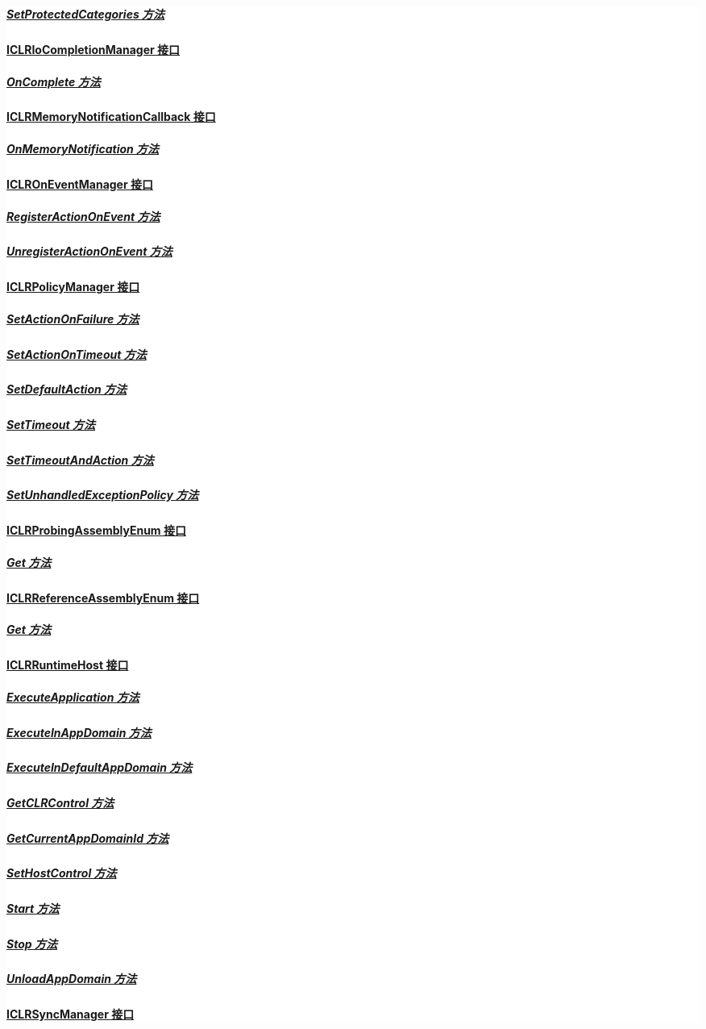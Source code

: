 ##### [SetProtectedCategories 方法](iclrhostprotectionmanager-setprotectedcategories-method.md)
#### [ICLRIoCompletionManager 接口](iclriocompletionmanager-interface.md)
##### [OnComplete 方法](iclriocompletionmanager-oncomplete-method.md)
#### [ICLRMemoryNotificationCallback 接口](iclrmemorynotificationcallback-interface.md)
##### [OnMemoryNotification 方法](iclrmemorynotificationcallback-onmemorynotification-method.md)
#### [ICLROnEventManager 接口](iclroneventmanager-interface.md)
##### [RegisterActionOnEvent 方法](iclroneventmanager-registeractiononevent-method.md)
##### [UnregisterActionOnEvent 方法](iclroneventmanager-unregisteractiononevent-method.md)
#### [ICLRPolicyManager 接口](iclrpolicymanager-interface.md)
##### [SetActionOnFailure 方法](iclrpolicymanager-setactiononfailure-method.md)
##### [SetActionOnTimeout 方法](iclrpolicymanager-setactionontimeout-method.md)
##### [SetDefaultAction 方法](iclrpolicymanager-setdefaultaction-method.md)
##### [SetTimeout 方法](iclrpolicymanager-settimeout-method.md)
##### [SetTimeoutAndAction 方法](iclrpolicymanager-settimeoutandaction-method.md)
##### [SetUnhandledExceptionPolicy 方法](iclrpolicymanager-setunhandledexceptionpolicy-method.md)
#### [ICLRProbingAssemblyEnum 接口](iclrprobingassemblyenum-interface.md)
##### [Get 方法](iclrprobingassemblyenum-get-method.md)
#### [ICLRReferenceAssemblyEnum 接口](iclrreferenceassemblyenum-interface.md)
##### [Get 方法](iclrreferenceassemblyenum-get-method.md)
#### [ICLRRuntimeHost 接口](iclrruntimehost-interface.md)
##### [ExecuteApplication 方法](iclrruntimehost-executeapplication-method.md)
##### [ExecuteInAppDomain 方法](iclrruntimehost-executeinappdomain-method.md)
##### [ExecuteInDefaultAppDomain 方法](iclrruntimehost-executeindefaultappdomain-method.md)
##### [GetCLRControl 方法](iclrruntimehost-getclrcontrol-method.md)
##### [GetCurrentAppDomainId 方法](iclrruntimehost-getcurrentappdomainid-method.md)
##### [SetHostControl 方法](iclrruntimehost-sethostcontrol-method.md)
##### [Start 方法](iclrruntimehost-start-method.md)
##### [Stop 方法](iclrruntimehost-stop-method.md)
##### [UnloadAppDomain 方法](iclrruntimehost-unloadappdomain-method.md)
#### [ICLRSyncManager 接口](iclrsyncmanager-interface.md)